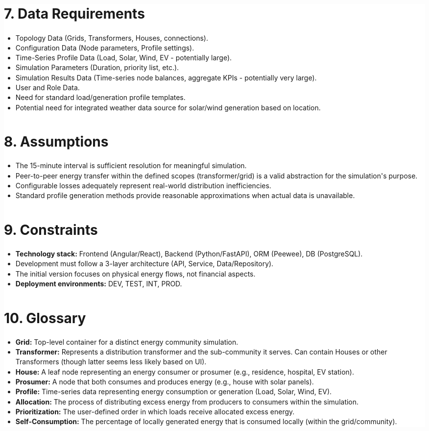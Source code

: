 # 7. Data Requirements

*   Topology Data (Grids, Transformers, Houses, connections).
*   Configuration Data (Node parameters, Profile settings).
*   Time-Series Profile Data (Load, Solar, Wind, EV - potentially large).
*   Simulation Parameters (Duration, priority list, etc.).
*   Simulation Results Data (Time-series node balances, aggregate KPIs - potentially very large).
*   User and Role Data.
*   Need for standard load/generation profile templates.
*   Potential need for integrated weather data source for solar/wind generation based on location.

# 8. Assumptions

*   The 15-minute interval is sufficient resolution for meaningful simulation.
*   Peer-to-peer energy transfer within the defined scopes (transformer/grid) is a valid abstraction for the simulation's purpose.
*   Configurable losses adequately represent real-world distribution inefficiencies.
*   Standard profile generation methods provide reasonable approximations when actual data is unavailable.

# 9. Constraints

*   **Technology stack:** Frontend (Angular/React), Backend (Python/FastAPI), ORM (Peewee), DB (PostgreSQL).
*   Development must follow a 3-layer architecture (API, Service, Data/Repository).
*   The initial version focuses on physical energy flows, not financial aspects.
*   **Deployment environments:** DEV, TEST, INT, PROD.

# 10. Glossary

*   **Grid:** Top-level container for a distinct energy community simulation.
*   **Transformer:** Represents a distribution transformer and the sub-community it serves. Can contain Houses or other Transformers (though latter seems less likely based on UI).
*   **House:** A leaf node representing an energy consumer or prosumer (e.g., residence, hospital, EV station).
*   **Prosumer:** A node that both consumes and produces energy (e.g., house with solar panels).
*   **Profile:** Time-series data representing energy consumption or generation (Load, Solar, Wind, EV).
*   **Allocation:** The process of distributing excess energy from producers to consumers within the simulation.
*   **Prioritization:** The user-defined order in which loads receive allocated excess energy.
*   **Self-Consumption:** The percentage of locally generated energy that is consumed locally (within the grid/community).